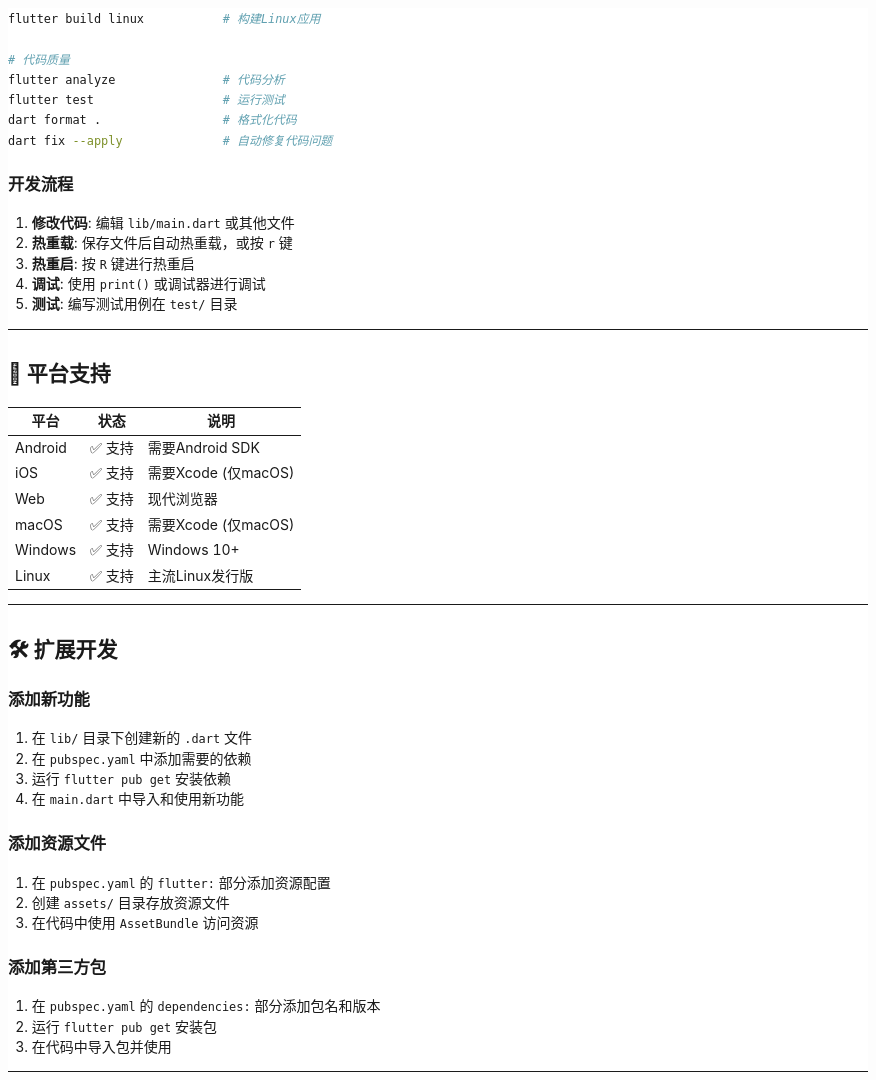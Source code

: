 ```bash
flutter build linux           # 构建Linux应用

# 代码质量
flutter analyze               # 代码分析
flutter test                  # 运行测试
dart format .                 # 格式化代码
dart fix --apply              # 自动修复代码问题
```

### 开发流程

1. **修改代码**: 编辑 `lib/main.dart` 或其他文件
2. **热重载**: 保存文件后自动热重载，或按 `r` 键
3. **热重启**: 按 `R` 键进行热重启
4. **调试**: 使用 `print()` 或调试器进行调试
5. **测试**: 编写测试用例在 `test/` 目录

---

## 📱 平台支持

| 平台 | 状态 | 说明 |
|------|------|------|
| Android | ✅ 支持 | 需要Android SDK |
| iOS | ✅ 支持 | 需要Xcode (仅macOS) |
| Web | ✅ 支持 | 现代浏览器 |
| macOS | ✅ 支持 | 需要Xcode (仅macOS) |
| Windows | ✅ 支持 | Windows 10+ |
| Linux | ✅ 支持 | 主流Linux发行版 |

---

## 🛠️ 扩展开发

### 添加新功能
1. 在 `lib/` 目录下创建新的 `.dart` 文件
2. 在 `pubspec.yaml` 中添加需要的依赖
3. 运行 `flutter pub get` 安装依赖
4. 在 `main.dart` 中导入和使用新功能

### 添加资源文件
1. 在 `pubspec.yaml` 的 `flutter:` 部分添加资源配置
2. 创建 `assets/` 目录存放资源文件
3. 在代码中使用 `AssetBundle` 访问资源

### 添加第三方包
1. 在 `pubspec.yaml` 的 `dependencies:` 部分添加包名和版本
2. 运行 `flutter pub get` 安装包
3. 在代码中导入包并使用

---
